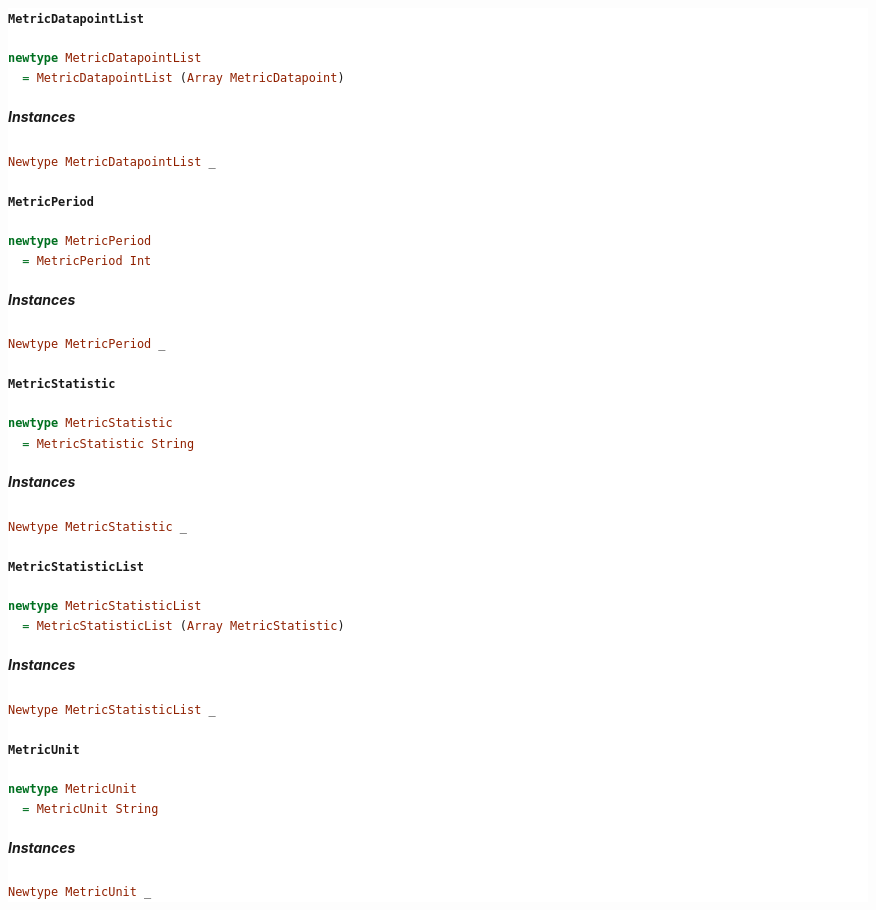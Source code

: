 #### `MetricDatapointList`

``` purescript
newtype MetricDatapointList
  = MetricDatapointList (Array MetricDatapoint)
```

##### Instances
``` purescript
Newtype MetricDatapointList _
```

#### `MetricPeriod`

``` purescript
newtype MetricPeriod
  = MetricPeriod Int
```

##### Instances
``` purescript
Newtype MetricPeriod _
```

#### `MetricStatistic`

``` purescript
newtype MetricStatistic
  = MetricStatistic String
```

##### Instances
``` purescript
Newtype MetricStatistic _
```

#### `MetricStatisticList`

``` purescript
newtype MetricStatisticList
  = MetricStatisticList (Array MetricStatistic)
```

##### Instances
``` purescript
Newtype MetricStatisticList _
```

#### `MetricUnit`

``` purescript
newtype MetricUnit
  = MetricUnit String
```

##### Instances
``` purescript
Newtype MetricUnit _
```
